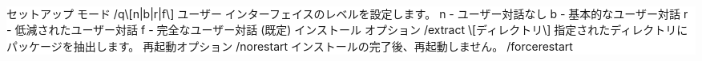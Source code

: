 <th colspan="2" style="border:1px solid black;">
セットアップ モード
</th>
</tr>
<tr class="alternateRow">
<td style="border:1px solid black;">
/q\[n|b|r|f\]
</td>
<td style="border:1px solid black;">
ユーザー インターフェイスのレベルを設定します。  
n - ユーザー対話なし  
b - 基本的なユーザー対話  
r - 低減されたユーザー対話  
f - 完全なユーザー対話 (既定)
</td>
</tr>
<tr>
<td style="border:1px solid black;">
</td>
<td style="border:1px solid black;">
</td>
</tr>
<tr>
<th colspan="2" style="border:1px solid black;">
インストール オプション
</th>
</tr>
<tr class="alternateRow">
<td style="border:1px solid black;">
/extract \[ディレクトリ\]
</td>
<td style="border:1px solid black;">
指定されたディレクトリにパッケージを抽出します。
</td>
</tr>
<tr>
<td style="border:1px solid black;">
</td>
<td style="border:1px solid black;">
</td>
</tr>
<tr>
<th colspan="2" style="border:1px solid black;">
再起動オプション
</th>
</tr>
<tr class="alternateRow">
<td style="border:1px solid black;">
/norestart
</td>
<td style="border:1px solid black;">
インストールの完了後、再起動しません。
</td>
</tr>
<tr>
<td style="border:1px solid black;">
</td>
<td style="border:1px solid black;">
</td>
</tr>
<tr class="alternateRow">
<td style="border:1px solid black;">
/forcerestart
</td>